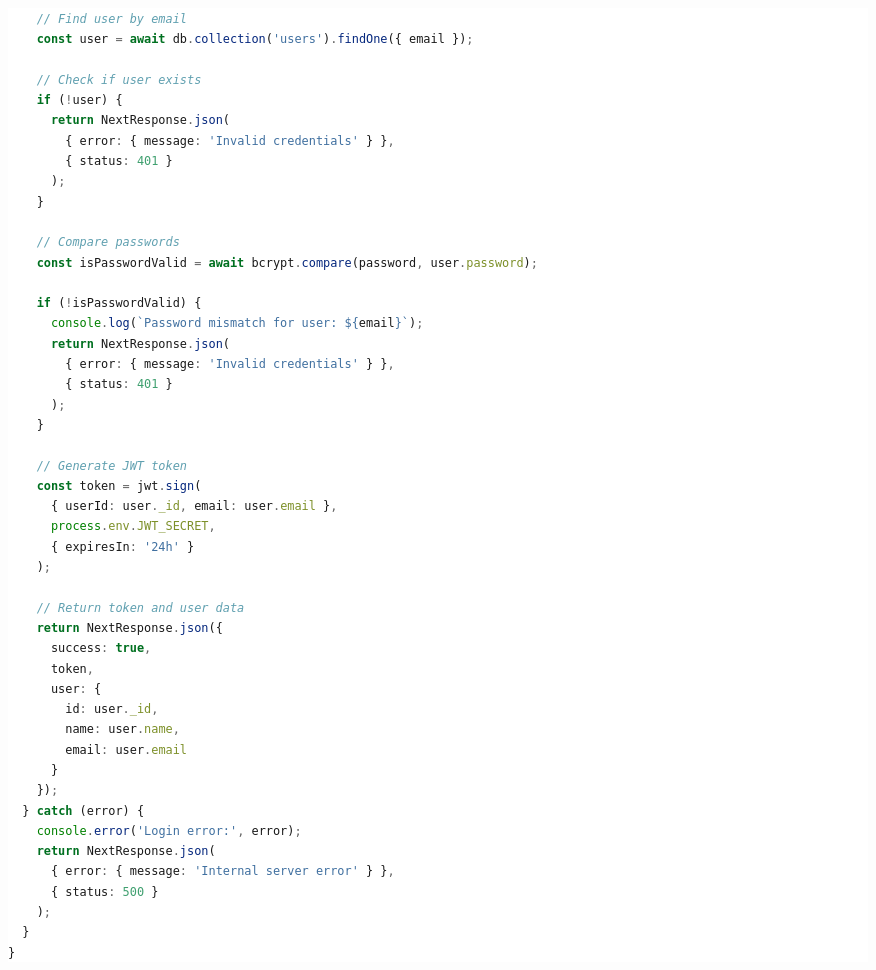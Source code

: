 ```typescript
    // Find user by email
    const user = await db.collection('users').findOne({ email });
    
    // Check if user exists
    if (!user) {
      return NextResponse.json(
        { error: { message: 'Invalid credentials' } },
        { status: 401 }
      );
    }
    
    // Compare passwords
    const isPasswordValid = await bcrypt.compare(password, user.password);
    
    if (!isPasswordValid) {
      console.log(`Password mismatch for user: ${email}`);
      return NextResponse.json(
        { error: { message: 'Invalid credentials' } },
        { status: 401 }
      );
    }
    
    // Generate JWT token
    const token = jwt.sign(
      { userId: user._id, email: user.email },
      process.env.JWT_SECRET,
      { expiresIn: '24h' }
    );
    
    // Return token and user data
    return NextResponse.json({
      success: true,
      token,
      user: {
        id: user._id,
        name: user.name,
        email: user.email
      }
    });
  } catch (error) {
    console.error('Login error:', error);
    return NextResponse.json(
      { error: { message: 'Internal server error' } },
      { status: 500 }
    );
  }
}
```
